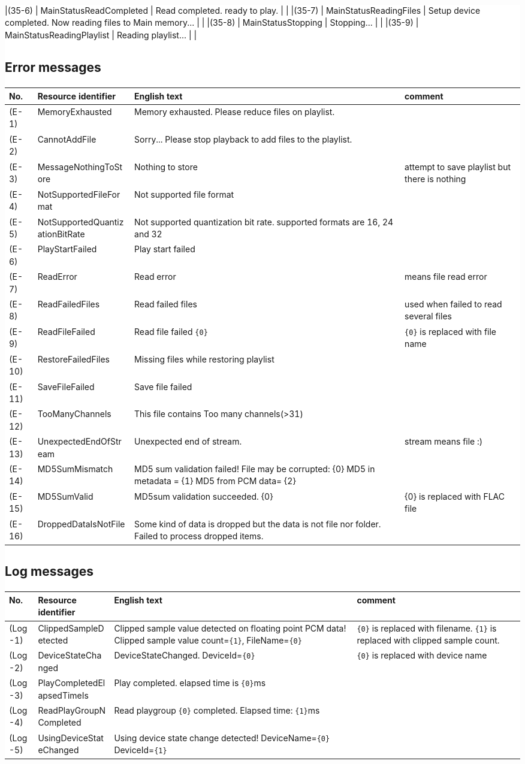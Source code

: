 |(35-6) | MainStatusReadCompleted	 | Read completed. ready to play. |  |
|(35-7) | MainStatusReadingFiles	 | Setup device completed. Now reading files to Main memory... |  |
|(35-8) | MainStatusStopping	 | Stopping... |  |
|(35-9) | MainStatusReadingPlaylist | Reading playlist... |  |

## Error messages ##
|No.| Resource identifier          | English text | comment |
|:--|:-----------------------------|:-------------|:--------|
|(E-1) | MemoryExhausted	 | Memory exhausted. Please reduce files on playlist. |  |
|(E-2) | CannotAddFile	 | Sorry... Please stop playback to add files to the playlist. |  |
|(E-3) | MessageNothingToStore	 | Nothing to store  | attempt to save playlist but there is nothing |
|(E-4) | NotSupportedFileFormat	 | Not supported file format |  |
|(E-5) | NotSupportedQuantizationBitRate	 | Not supported quantization bit rate. supported formats are 16, 24 and 32 |  |
|(E-6) | PlayStartFailed	 | Play start failed |  |
|(E-7) | ReadError	 | Read error | means file read error |
|(E-8) | ReadFailedFiles	 | Read failed files | used when failed to read several files |
|(E-9) | ReadFileFailed	 | Read file failed `{0}` | `{0}` is replaced with file name |
|(E-10)| RestoreFailedFiles	 | Missing files while restoring playlist |  |
|(E-11)| SaveFileFailed	 | Save file failed |  |
|(E-12)| TooManyChannels	 | This file contains Too many channels(>31) |  |
|(E-13)| UnexpectedEndOfStream	 | Unexpected end of stream. | stream means file :) |
|(E-14)| MD5SumMismatch | MD5 sum validation failed! File may be corrupted: {0} MD5 in metadata = {1} MD5 from PCM data= {2} |  |
|(E-15)| MD5SumValid | MD5sum validation succeeded. {0} | {0} is replaced with FLAC file |
|(E-16)| DroppedDataIsNotFile | Some kind of data is dropped but the data is not file nor folder. Failed to process dropped items. |  |

## Log messages ##
|No.| Resource identifier          | English text | comment |
|:--|:-----------------------------|:-------------|:--------|
| (Log-1) | ClippedSampleDetected	 | Clipped sample value detected on floating point PCM data! Clipped sample value count=`{1}`, FileName=`{0}` | `{0}` is replaced with filename. `{1}` is replaced with clipped sample count. |
| (Log-2) | DeviceStateChanged	 | DeviceStateChanged. DeviceId=`{0}` | `{0}` is replaced with device name |
| (Log-3) | PlayCompletedElapsedTimeIs	 | Play completed. elapsed time is `{0}`ms|  |
| (Log-4) | ReadPlayGroupNCompleted	 | Read playgroup `{0}` completed. Elapsed time: `{1}`ms |  |
| (Log-5) | UsingDeviceStateChanged	 | Using device state change detected! DeviceName=`{0}` DeviceId=`{1}` |  |
